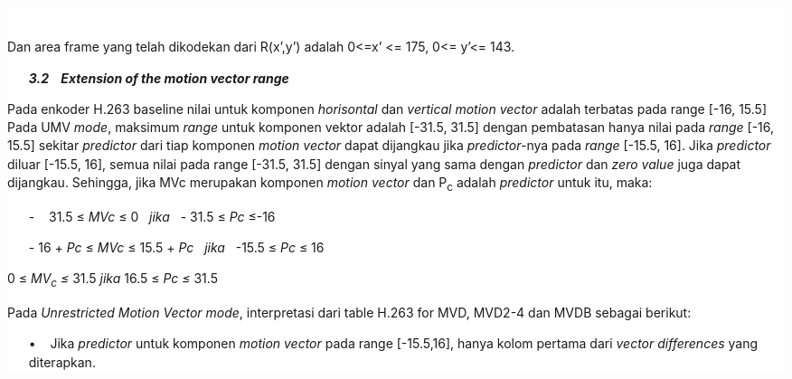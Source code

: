 </table>
</div><br clear="all">
<p><span class="font11">Dan area frame yang telah dikodekan dari R(x’,y’) adalah 0&lt;=x’ &lt;= 175, 0&lt;= y’&lt;= 143.</span></p>
<ul style="list-style:none;"><li>
<p><span class="font11" style="font-weight:bold;font-style:italic;">3.2 &nbsp;&nbsp;&nbsp;Extension of the motion vector range</span></p></li></ul>
<p><span class="font11">Pada enkoder H.263 baseline nilai untuk komponen </span><span class="font11" style="font-style:italic;">horisontal</span><span class="font11"> dan </span><span class="font11" style="font-style:italic;">vertical motion vector </span><span class="font11">adalah terbatas pada range [-16, 15.5] Pada UMV </span><span class="font11" style="font-style:italic;">mode</span><span class="font11">, maksimum </span><span class="font11" style="font-style:italic;">range</span><span class="font11"> untuk komponen vektor adalah [-31.5, 31.5] dengan pembatasan hanya nilai pada </span><span class="font11" style="font-style:italic;">range</span><span class="font11"> [-16, 15.5] sekitar </span><span class="font11" style="font-style:italic;">predictor</span><span class="font11"> dari tiap komponen </span><span class="font11" style="font-style:italic;">motion vector</span><span class="font11"> dapat dijangkau jika </span><span class="font11" style="font-style:italic;">predictor-</span><span class="font11">nya pada </span><span class="font11" style="font-style:italic;">range</span><span class="font11"> [-15.5, 16]. Jika </span><span class="font11" style="font-style:italic;">predictor </span><span class="font11">diluar [-15.5, 16], semua nilai pada range [-31.5, 31.5] dengan sinyal yang sama dengan </span><span class="font11" style="font-style:italic;">predictor</span><span class="font11"> dan </span><span class="font11" style="font-style:italic;">zero value</span><span class="font11"> juga dapat dijangkau. Sehingga, jika MV</span><span class="font8">c </span><span class="font11">merupakan komponen </span><span class="font11" style="font-style:italic;">motion vector</span><span class="font11"> dan P<sub>c</sub> adalah </span><span class="font11" style="font-style:italic;">predictor</span><span class="font11"> untuk itu, maka:</span></p>
<ul style="list-style:none;"><li>
<p><span class="font2">-</span><span class="font10"> &nbsp;&nbsp;&nbsp;31.5 </span><span class="font2">≤ </span><span class="font10" style="font-style:italic;">MV</span><span class="font7" style="font-style:italic;">c</span><span class="font2"> ≤ </span><span class="font10">0 &nbsp;&nbsp;</span><span class="font10" style="font-style:italic;">jika</span><span class="font2"> &nbsp;&nbsp;- </span><span class="font10">31.5 </span><span class="font2">≤ </span><span class="font10" style="font-style:italic;">P</span><span class="font7" style="font-style:italic;">c</span><span class="font2"> ≤-</span><span class="font10">16</span></p></li>
<li>
<p><span class="font2">-</span><span class="font10"> 16 </span><span class="font2">+ </span><span class="font10" style="font-style:italic;">P</span><span class="font7" style="font-style:italic;">c</span><span class="font2"> ≤ </span><span class="font10" style="font-style:italic;">MV</span><span class="font7" style="font-style:italic;">c</span><span class="font2"> ≤ </span><span class="font10">15.5 </span><span class="font2">+ </span><span class="font10" style="font-style:italic;">P</span><span class="font7" style="font-style:italic;">c &nbsp;&nbsp;</span><span class="font10" style="font-style:italic;">jika</span><span class="font2"> &nbsp;&nbsp;-</span><span class="font10">15.5 </span><span class="font2">≤ </span><span class="font10" style="font-style:italic;">Pc</span><span class="font2"> ≤ </span><span class="font10">16</span></p></li></ul>
<p><span class="font10">0 </span><span class="font2">≤ </span><span class="font10" style="font-style:italic;">MV<sub>c</sub> ≤</span><span class="font10"> 31.5 </span><span class="font10" style="font-style:italic;">jika</span><span class="font10"> 16.5 </span><span class="font2">≤ </span><span class="font10" style="font-style:italic;">Pc ≤</span><span class="font10"> 31.5</span></p>
<p><span class="font11">Pada </span><span class="font11" style="font-style:italic;">Unrestricted Motion Vector mode</span><span class="font11">, interpretasi dari table H.263 for MVD, MVD2-4 dan MVDB sebagai berikut:</span></p>
<ul style="list-style:none;"><li>
<p><span class="font3">•</span><span class="font11"> &nbsp;&nbsp;&nbsp;Jika </span><span class="font11" style="font-style:italic;">predictor</span><span class="font11"> untuk komponen </span><span class="font11" style="font-style:italic;">motion vector </span><span class="font11">pada range [-15.5,16], hanya kolom pertama dari </span><span class="font11" style="font-style:italic;">vector differences</span><span class="font11"> yang diterapkan.</span></p></li>
<li>
